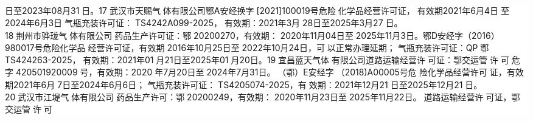 日至2023年08月31
日。17
武汉市天赐气
体有限公司鄂A安经换字
[2021]100019号危险
化学品经营许可证，
有效期2021年6月4日
至2024年6月3日
气瓶充装许可证：
TS4242A099-2025，
有效期：2021年3月
28日至2025年3月27
日。
\
18
荆州市骅珑气
体有限公司
药品生产许可证：鄂
20200270，有效期：
2020年11月04日至
2025年11月3日。鄂D安经字（2016）
980017号危险化学品
经营许可证，有效期
2016年10月25日至
2022年10月24日，可
以正常办理延期；
气瓶充装许可证：QP
鄂TS424263-2025，
有效期：2021年01
月21日至2025年01
月20日。19
宜昌蓝天气体
有限公司道路运输经营许
可证：鄂交运管
许
可
危
字
420501920009
号，有效期：2020
年7月20日至
2024年7月31日。
（鄂）E安经字
（2018)A00005号危
险化学品经营许可
证，有效期2021年6月
7日至2024年6月6日；
气瓶充装许可证：
TS4205074-2025，有
效期：2021年12月21
日至2025年12月21
日。
\
20
武汉市江堤气
体有限公司
药品生产许可：鄂
20200249，有效期：
2020年11月23日至
2025年11月22日。
道路运输经营许
可证，鄂交运管
许
可